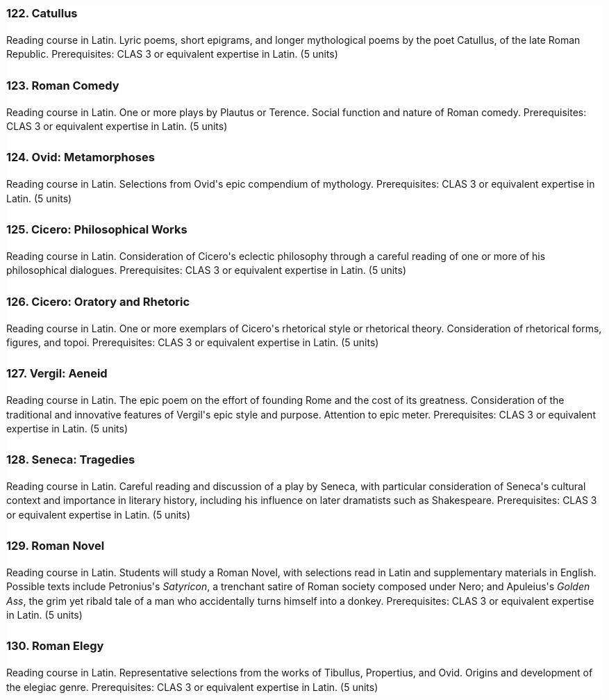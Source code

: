 ### 122. Catullus

Reading course in Latin. Lyric poems, short epigrams, and longer mythological poems by the poet Catullus, of the late Roman Republic. Prerequisites: CLAS 3 or equivalent expertise in Latin. (5 units)

### 123. Roman Comedy

Reading course in Latin. One or more plays by Plautus or Terence. Social function and nature of Roman comedy. Prerequisites: CLAS 3 or equivalent expertise in Latin. (5 units)

### 124. Ovid: Metamorphoses

Reading course in Latin. Selections from Ovid's epic compendium of mythology. Prerequisites: CLAS 3 or equivalent expertise in Latin. (5 units)

### 125. Cicero: Philosophical Works

Reading course in Latin. Consideration of Cicero's eclectic philosophy through a careful reading of one or more of his philosophical dialogues. Prerequisites: CLAS 3 or equivalent expertise in Latin. (5 units)

### 126. Cicero: Oratory and Rhetoric

Reading course in Latin. One or more exemplars of Cicero's rhetorical style or rhetorical theory. Consideration of rhetorical forms, figures, and topoi. Prerequisites: CLAS 3 or equivalent expertise in Latin. (5 units)

### 127. Vergil: Aeneid

Reading course in Latin. The epic poem on the effort of founding Rome and the cost of its greatness. Consideration of the traditional and innovative features of Vergil's epic style and purpose. Attention to epic meter. Prerequisites: CLAS 3 or equivalent expertise in Latin. (5 units)

### 128. Seneca: Tragedies

Reading course in Latin. Careful reading and discussion of a play by Seneca, with particular consideration of Seneca's cultural context and importance in literary history, including his influence on later dramatists such as Shakespeare. Prerequisites: CLAS 3 or equivalent expertise in Latin. (5 units)

### 129. Roman Novel

Reading course in Latin. Students will study a Roman Novel, with selections read in Latin and supplementary materials in English. Possible texts include Petronius's *Satyricon*, a trenchant satire of Roman society composed under Nero; and Apuleius's *Golden Ass*, the grim yet ribald tale of a man who accidentally turns himself into a donkey. Prerequisites: CLAS 3 or equivalent expertise in Latin. (5 units)

### 130. Roman Elegy

Reading course in Latin. Representative selections from the works of Tibullus, Propertius, and Ovid. Origins and development of the elegiac genre. Prerequisites: CLAS 3 or equivalent expertise in Latin. (5 units)
